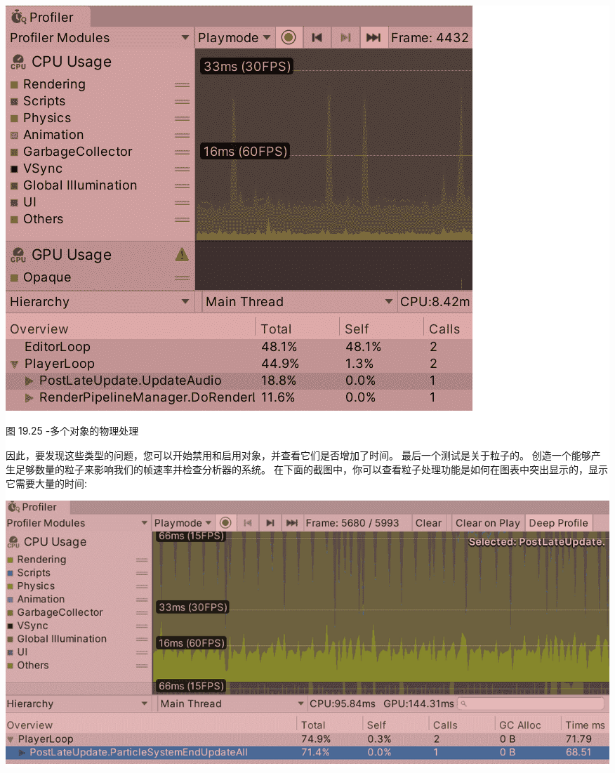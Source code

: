 ![Figure 19.25 – The Physics processing of several objects ](img/Figure_19.25_B14199.jpg)

图 19.25 -多个对象的物理处理

因此，要发现这些类型的问题，您可以开始禁用和启用对象，并查看它们是否增加了时间。 最后一个测试是关于粒子的。 创造一个能够产生足够数量的粒子来影响我们的帧速率并检查分析器的系统。 在下面的截图中，你可以查看粒子处理功能是如何在图表中突出显示的，显示它需要大量的时间:

![Figure 19.26 – Particle processing ](img/Figure_19.26_B14199.jpg)
